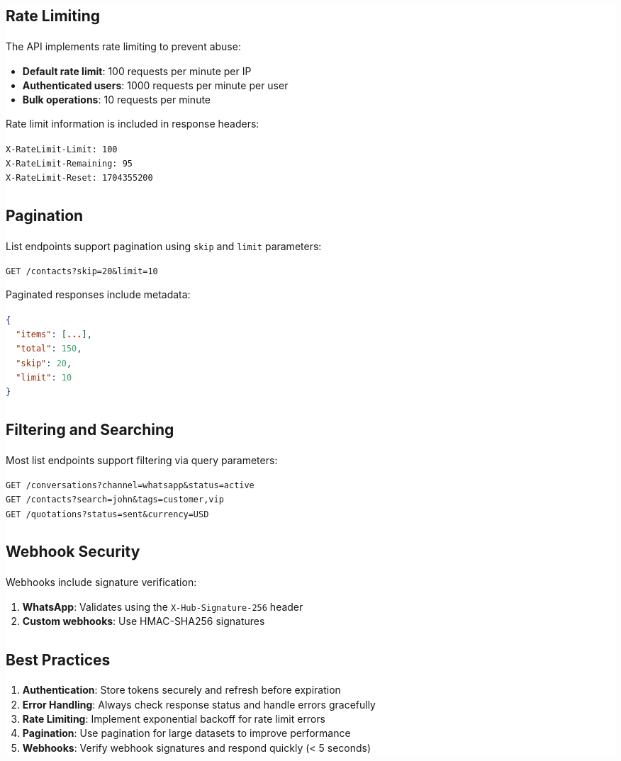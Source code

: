 ## Rate Limiting

The API implements rate limiting to prevent abuse:

- **Default rate limit**: 100 requests per minute per IP
- **Authenticated users**: 1000 requests per minute per user
- **Bulk operations**: 10 requests per minute

Rate limit information is included in response headers:
```
X-RateLimit-Limit: 100
X-RateLimit-Remaining: 95
X-RateLimit-Reset: 1704355200
```

## Pagination

List endpoints support pagination using `skip` and `limit` parameters:

```http
GET /contacts?skip=20&limit=10
```

Paginated responses include metadata:
```json
{
  "items": [...],
  "total": 150,
  "skip": 20,
  "limit": 10
}
```

## Filtering and Searching

Most list endpoints support filtering via query parameters:

```http
GET /conversations?channel=whatsapp&status=active
GET /contacts?search=john&tags=customer,vip
GET /quotations?status=sent&currency=USD
```

## Webhook Security

Webhooks include signature verification:

1. **WhatsApp**: Validates using the `X-Hub-Signature-256` header
2. **Custom webhooks**: Use HMAC-SHA256 signatures

## Best Practices

1. **Authentication**: Store tokens securely and refresh before expiration
2. **Error Handling**: Always check response status and handle errors gracefully
3. **Rate Limiting**: Implement exponential backoff for rate limit errors
4. **Pagination**: Use pagination for large datasets to improve performance
5. **Webhooks**: Verify webhook signatures and respond quickly (< 5 seconds)
